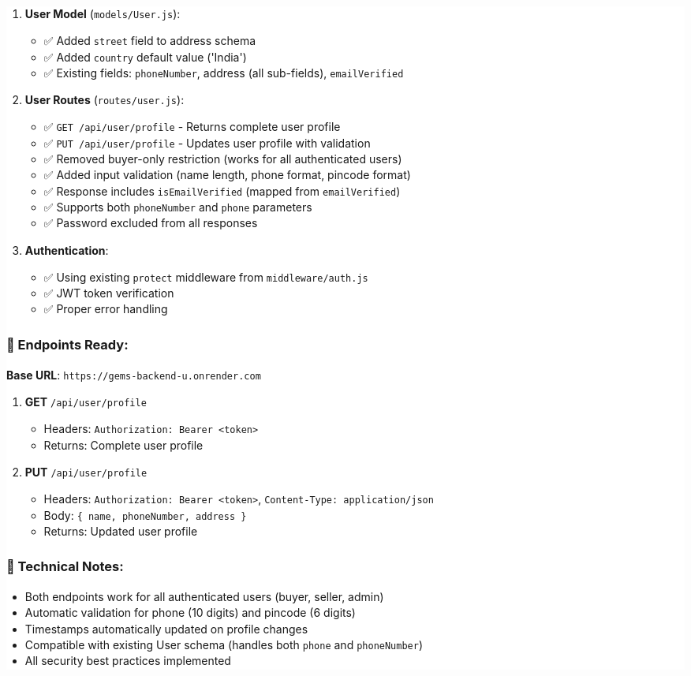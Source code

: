 1. **User Model** (`models/User.js`):
   - ✅ Added `street` field to address schema
   - ✅ Added `country` default value ('India')
   - ✅ Existing fields: `phoneNumber`, address (all sub-fields), `emailVerified`

2. **User Routes** (`routes/user.js`):
   - ✅ `GET /api/user/profile` - Returns complete user profile
   - ✅ `PUT /api/user/profile` - Updates user profile with validation
   - ✅ Removed buyer-only restriction (works for all authenticated users)
   - ✅ Added input validation (name length, phone format, pincode format)
   - ✅ Response includes `isEmailVerified` (mapped from `emailVerified`)
   - ✅ Supports both `phoneNumber` and `phone` parameters
   - ✅ Password excluded from all responses

3. **Authentication**:
   - ✅ Using existing `protect` middleware from `middleware/auth.js`
   - ✅ JWT token verification
   - ✅ Proper error handling

### 📍 Endpoints Ready:

**Base URL**: `https://gems-backend-u.onrender.com`

1. **GET** `/api/user/profile`
   - Headers: `Authorization: Bearer <token>`
   - Returns: Complete user profile

2. **PUT** `/api/user/profile`
   - Headers: `Authorization: Bearer <token>`, `Content-Type: application/json`
   - Body: `{ name, phoneNumber, address }`
   - Returns: Updated user profile

### 🔧 Technical Notes:

- Both endpoints work for all authenticated users (buyer, seller, admin)
- Automatic validation for phone (10 digits) and pincode (6 digits)
- Timestamps automatically updated on profile changes
- Compatible with existing User schema (handles both `phone` and `phoneNumber`)
- All security best practices implemented

